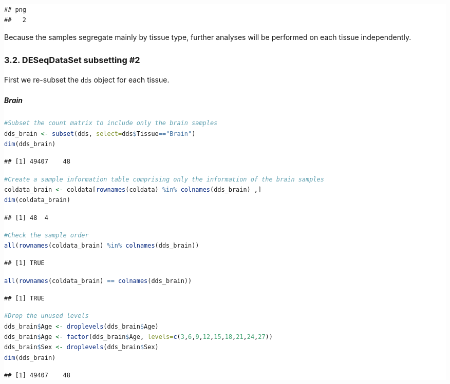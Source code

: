     ## png 
    ##   2

Because the samples segregate mainly by tissue type, further analyses will be performed on each tissue independently.

### 3.2. DESeqDataSet subsetting \#2

First we re-subset the `dds` object for each tissue.

##### Brain

``` r
#Subset the count matrix to include only the brain samples
dds_brain <- subset(dds, select=dds$Tissue=="Brain")
dim(dds_brain)
```

    ## [1] 49407    48

``` r
#Create a sample information table comprising only the information of the brain samples
coldata_brain <- coldata[rownames(coldata) %in% colnames(dds_brain) ,]
dim(coldata_brain)
```

    ## [1] 48  4

``` r
#Check the sample order
all(rownames(coldata_brain) %in% colnames(dds_brain))
```

    ## [1] TRUE

``` r
all(rownames(coldata_brain) == colnames(dds_brain))
```

    ## [1] TRUE

``` r
#Drop the unused levels
dds_brain$Age <- droplevels(dds_brain$Age)
dds_brain$Age <- factor(dds_brain$Age, levels=c(3,6,9,12,15,18,21,24,27))
dds_brain$Sex <- droplevels(dds_brain$Sex)
dim(dds_brain)
```

    ## [1] 49407    48
